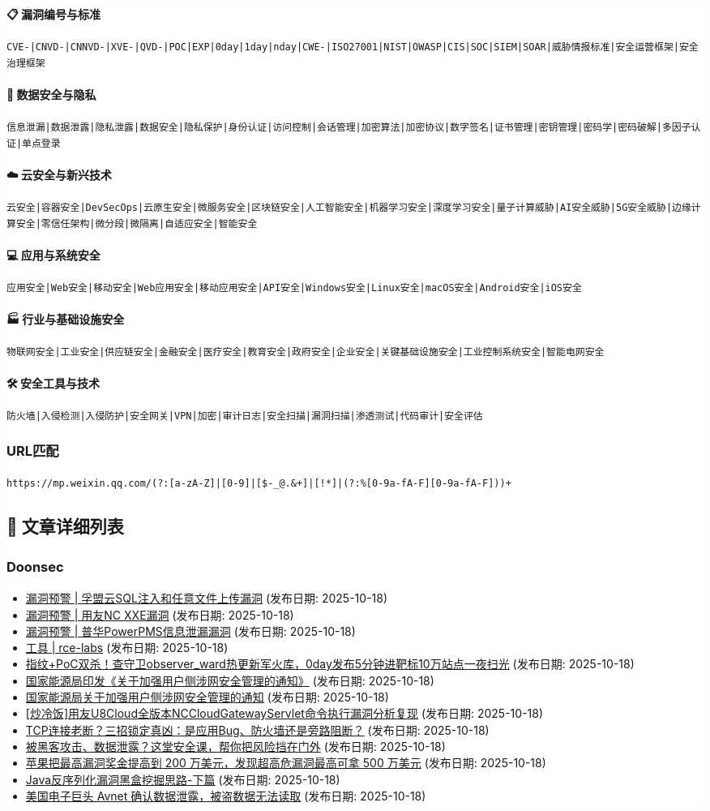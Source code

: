 #### 📋 漏洞编号与标准
`CVE-|CNVD-|CNNVD-|XVE-|QVD-|POC|EXP|0day|1day|nday|CWE-|ISO27001|NIST|OWASP|CIS|SOC|SIEM|SOAR|威胁情报标准|安全运营框架|安全治理框架`

#### 🔐 数据安全与隐私
`信息泄漏|数据泄露|隐私泄露|数据安全|隐私保护|身份认证|访问控制|会话管理|加密算法|加密协议|数字签名|证书管理|密钥管理|密码学|密码破解|多因子认证|单点登录`

#### ☁️ 云安全与新兴技术
`云安全|容器安全|DevSecOps|云原生安全|微服务安全|区块链安全|人工智能安全|机器学习安全|深度学习安全|量子计算威胁|AI安全威胁|5G安全威胁|边缘计算安全|零信任架构|微分段|微隔离|自适应安全|智能安全`

#### 💻 应用与系统安全
`应用安全|Web安全|移动安全|Web应用安全|移动应用安全|API安全|Windows安全|Linux安全|macOS安全|Android安全|iOS安全`

#### 🏭 行业与基础设施安全
`物联网安全|工业安全|供应链安全|金融安全|医疗安全|教育安全|政府安全|企业安全|关键基础设施安全|工业控制系统安全|智能电网安全`

#### 🛠️ 安全工具与技术
`防火墙|入侵检测|入侵防护|安全网关|VPN|加密|审计日志|安全扫描|漏洞扫描|渗透测试|代码审计|安全评估`

### URL匹配
`https://mp.weixin.qq.com/(?:[a-zA-Z]|[0-9]|[$-_@.&+]|[!*]|(?:%[0-9a-fA-F][0-9a-fA-F]))+`

## 📰 文章详细列表

### Doonsec

- [漏洞预警 | 孚盟云SQL注入和任意文件上传漏洞](https://mp.weixin.qq.com/s?__biz=MzkwMTQ0NDA1NQ==&mid=2247494704&idx=1&sn=7c31efd8124cabac19a75955f8607015) (发布日期: 2025-10-18)
- [漏洞预警 | 用友NC XXE漏洞](https://mp.weixin.qq.com/s?__biz=MzkwMTQ0NDA1NQ==&mid=2247494704&idx=2&sn=9789f573fa41cbc72ef51fbf35647384) (发布日期: 2025-10-18)
- [漏洞预警 | 普华PowerPMS信息泄漏漏洞](https://mp.weixin.qq.com/s?__biz=MzkwMTQ0NDA1NQ==&mid=2247494704&idx=3&sn=27b16c92cca4c87b416f4e47ee732fe4) (发布日期: 2025-10-18)
- [工具 | rce-labs](https://mp.weixin.qq.com/s?__biz=MzkwMTQ0NDA1NQ==&mid=2247494704&idx=4&sn=9d9217fd5cfcadbdf6673ccf64e7ffb5) (发布日期: 2025-10-18)
- [指纹+PoC双杀！查守卫observer_ward热更新军火库，0day发布5分钟进靶标10万站点一夜扫光](https://mp.weixin.qq.com/s?__biz=MzkxNzY5MTg1Ng==&mid=2247493178&idx=1&sn=d0381c4ae05560581fb8e40d6f9f6e28) (发布日期: 2025-10-18)
- [国家能源局印发《关于加强用户侧涉网安全管理的通知》](https://mp.weixin.qq.com/s?__biz=MzkxNTI2NTQxOA==&mid=2247499233&idx=4&sn=4f81eb45c416b63de0d0738fd202bd0c) (发布日期: 2025-10-18)
- [国家能源局关于加强用户侧涉网安全管理的通知](https://mp.weixin.qq.com/s?__biz=Mzg5OTg5OTI1NQ==&mid=2247492035&idx=1&sn=fc032fe327b68bfe2641a212ab6f06ab) (发布日期: 2025-10-18)
- [[炒冷饭]用友U8Cloud全版本NCCloudGatewayServlet命令执行漏洞分析复现](https://mp.weixin.qq.com/s?__biz=MzkxNzY0MzE2NQ==&mid=2247484107&idx=1&sn=e8aaddf74920ac1f1203e3bbc16b8bb6) (发布日期: 2025-10-18)
- [TCP连接老断？三招锁定真凶：是应用Bug、防火墙还是旁路阻断？](https://mp.weixin.qq.com/s?__biz=Mzg3NTUzOTg3NA==&mid=2247516538&idx=1&sn=0fadb2217dc797e573938664419e3e57) (发布日期: 2025-10-18)
- [被黑客攻击、数据泄露？这堂安全课，帮你把风险挡在门外](https://mp.weixin.qq.com/s?__biz=MzU2NDY2OTU4Nw==&mid=2247524357&idx=1&sn=ba1bbdf12120ebc0eecefff38af05159) (发布日期: 2025-10-18)
- [苹果把最高漏洞奖金提高到 200 万美元，发现超高危漏洞最高可拿 500 万美元](https://mp.weixin.qq.com/s?__biz=MzU2MjU2MzI3MA==&mid=2247485492&idx=3&sn=b556baca6f5bf8ee7792e1201d8b5ee8) (发布日期: 2025-10-18)
- [Java反序列化漏洞黑盒挖掘思路-下篇](https://mp.weixin.qq.com/s?__biz=Mzk0NDU5NTc4OA==&mid=2247484738&idx=1&sn=54b273dab74ad766f90779797ffa57e8) (发布日期: 2025-10-18)
- [美国电子巨头 Avnet 确认数据泄露，被盗数据无法读取](https://mp.weixin.qq.com/s?__biz=Mzg3ODY0NTczMA==&mid=2247493798&idx=1&sn=f711c67bd8bc3f968d2449e42192bad4) (发布日期: 2025-10-18)
